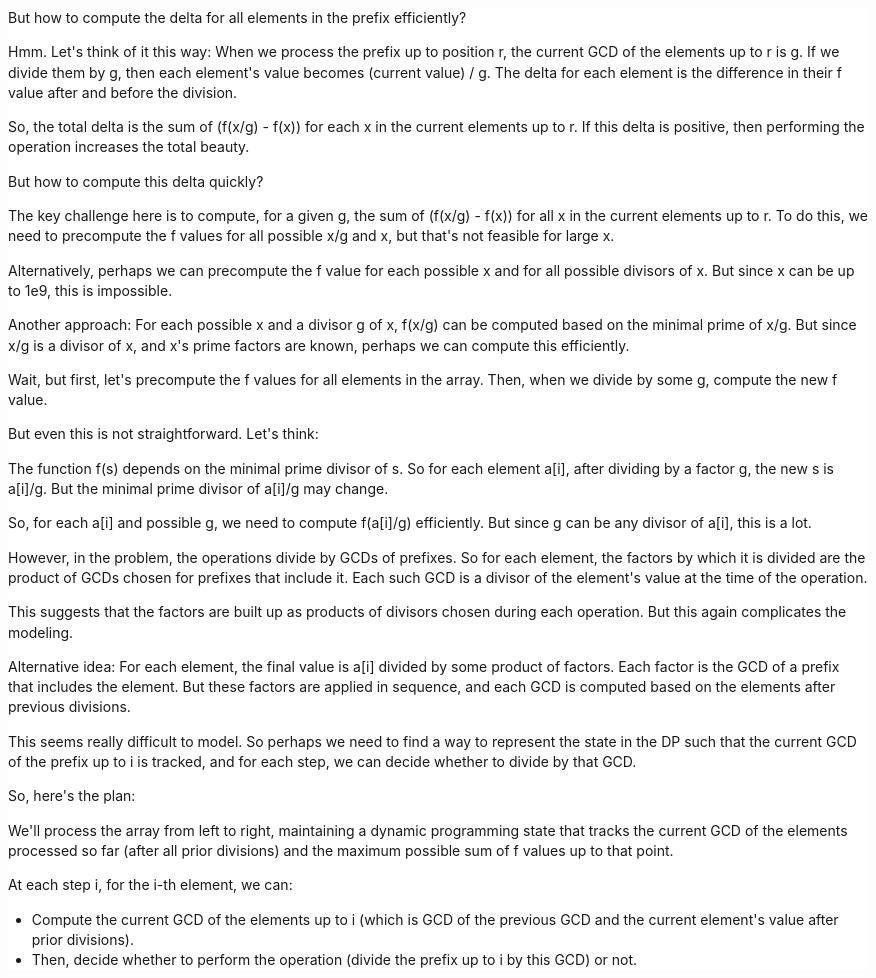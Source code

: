 But how to compute the delta for all elements in the prefix efficiently?

Hmm. Let's think of it this way: When we process the prefix up to position r, the current GCD of the elements up to r is g. If we divide them by g, then each element's value becomes (current value) / g. The delta for each element is the difference in their f value after and before the division.

So, the total delta is the sum of (f(x/g) - f(x)) for each x in the current elements up to r. If this delta is positive, then performing the operation increases the total beauty.

But how to compute this delta quickly?

The key challenge here is to compute, for a given g, the sum of (f(x/g) - f(x)) for all x in the current elements up to r. To do this, we need to precompute the f values for all possible x/g and x, but that's not feasible for large x.

Alternatively, perhaps we can precompute the f value for each possible x and for all possible divisors of x. But since x can be up to 1e9, this is impossible.

Another approach: For each possible x and a divisor g of x, f(x/g) can be computed based on the minimal prime of x/g. But since x/g is a divisor of x, and x's prime factors are known, perhaps we can compute this efficiently.

Wait, but first, let's precompute the f values for all elements in the array. Then, when we divide by some g, compute the new f value.

But even this is not straightforward. Let's think:

The function f(s) depends on the minimal prime divisor of s. So for each element a[i], after dividing by a factor g, the new s is a[i]/g. But the minimal prime divisor of a[i]/g may change.

So, for each a[i] and possible g, we need to compute f(a[i]/g) efficiently. But since g can be any divisor of a[i], this is a lot.

However, in the problem, the operations divide by GCDs of prefixes. So for each element, the factors by which it is divided are the product of GCDs chosen for prefixes that include it. Each such GCD is a divisor of the element's value at the time of the operation.

This suggests that the factors are built up as products of divisors chosen during each operation. But this again complicates the modeling.

Alternative idea: For each element, the final value is a[i] divided by some product of factors. Each factor is the GCD of a prefix that includes the element. But these factors are applied in sequence, and each GCD is computed based on the elements after previous divisions.

This seems really difficult to model. So perhaps we need to find a way to represent the state in the DP such that the current GCD of the prefix up to i is tracked, and for each step, we can decide whether to divide by that GCD.

So, here's the plan:

We'll process the array from left to right, maintaining a dynamic programming state that tracks the current GCD of the elements processed so far (after all prior divisions) and the maximum possible sum of f values up to that point.

At each step i, for the i-th element, we can:

- Compute the current GCD of the elements up to i (which is GCD of the previous GCD and the current element's value after prior divisions).
- Then, decide whether to perform the operation (divide the prefix up to i by this GCD) or not.
